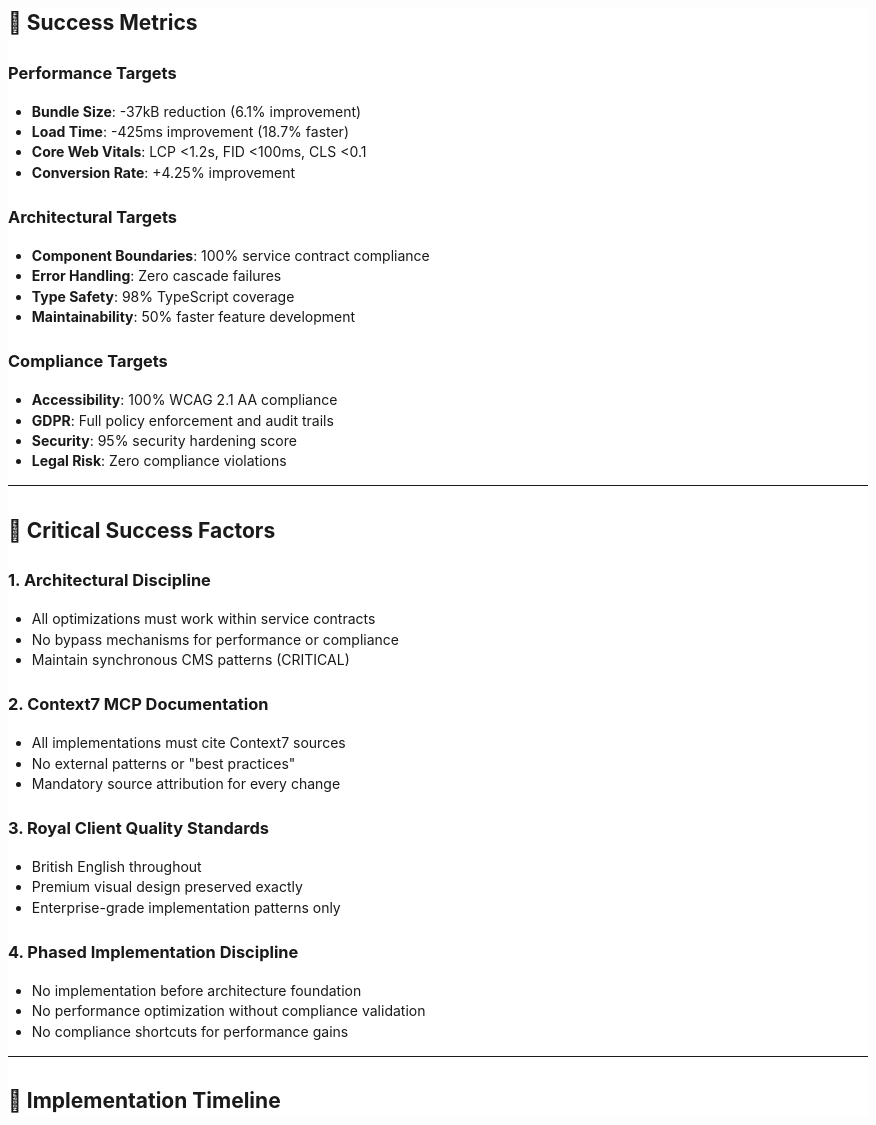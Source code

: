 
## 🎯 Success Metrics

### Performance Targets
- **Bundle Size**: -37kB reduction (6.1% improvement)
- **Load Time**: -425ms improvement (18.7% faster)
- **Core Web Vitals**: LCP <1.2s, FID <100ms, CLS <0.1
- **Conversion Rate**: +4.25% improvement

### Architectural Targets
- **Component Boundaries**: 100% service contract compliance
- **Error Handling**: Zero cascade failures
- **Type Safety**: 98% TypeScript coverage
- **Maintainability**: 50% faster feature development

### Compliance Targets
- **Accessibility**: 100% WCAG 2.1 AA compliance
- **GDPR**: Full policy enforcement and audit trails
- **Security**: 95% security hardening score
- **Legal Risk**: Zero compliance violations

---

## 🚨 Critical Success Factors

### 1. Architectural Discipline
- All optimizations must work within service contracts
- No bypass mechanisms for performance or compliance
- Maintain synchronous CMS patterns (CRITICAL)

### 2. Context7 MCP Documentation
- All implementations must cite Context7 sources
- No external patterns or "best practices"
- Mandatory source attribution for every change

### 3. Royal Client Quality Standards
- British English throughout
- Premium visual design preserved exactly
- Enterprise-grade implementation patterns only

### 4. Phased Implementation Discipline
- No implementation before architecture foundation
- No performance optimization without compliance validation
- No compliance shortcuts for performance gains

---

## 🏁 Implementation Timeline

